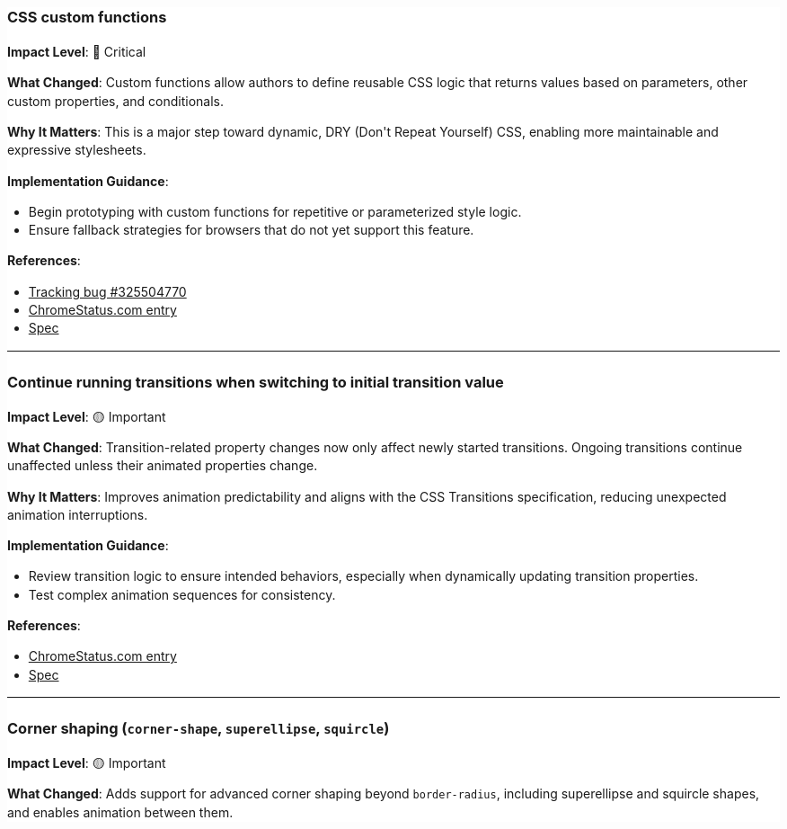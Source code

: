 
### CSS custom functions

**Impact Level**: 🔴 Critical

**What Changed**:
Custom functions allow authors to define reusable CSS logic that returns values based on parameters, other custom properties, and conditionals.

**Why It Matters**:
This is a major step toward dynamic, DRY (Don't Repeat Yourself) CSS, enabling more maintainable and expressive stylesheets.

**Implementation Guidance**:
- Begin prototyping with custom functions for repetitive or parameterized style logic.
- Ensure fallback strategies for browsers that do not yet support this feature.

**References**:
- [Tracking bug #325504770](https://issues.chromium.org/issues/325504770)
- [ChromeStatus.com entry](https://chromestatus.com/feature/5179721933651968)
- [Spec](https://drafts.csswg.org/css-mixins-1/#defining-custom-functions)

---

### Continue running transitions when switching to initial transition value

**Impact Level**: 🟡 Important

**What Changed**:
Transition-related property changes now only affect newly started transitions. Ongoing transitions continue unaffected unless their animated properties change.

**Why It Matters**:
Improves animation predictability and aligns with the CSS Transitions specification, reducing unexpected animation interruptions.

**Implementation Guidance**:
- Review transition logic to ensure intended behaviors, especially when dynamically updating transition properties.
- Test complex animation sequences for consistency.

**References**:
- [ChromeStatus.com entry](https://chromestatus.com/feature/5194501932711936)
- [Spec](https://www.w3.org/TR/css-transitions-1/#starting)

---

### Corner shaping (`corner-shape`, `superellipse`, `squircle`)

**Impact Level**: 🟡 Important

**What Changed**:
Adds support for advanced corner shaping beyond `border-radius`, including superellipse and squircle shapes, and enables animation between them.
